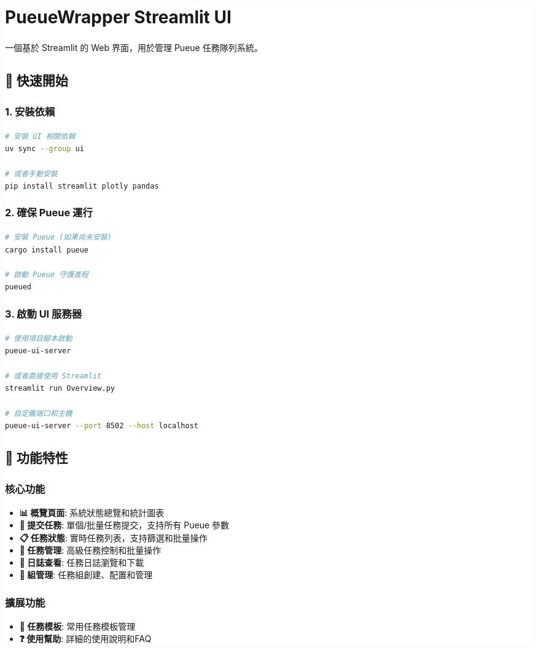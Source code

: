 # PueueWrapper Streamlit UI

一個基於 Streamlit 的 Web 界面，用於管理 Pueue 任務隊列系統。

## 🚀 快速開始

### 1. 安裝依賴

```bash
# 安裝 UI 相關依賴
uv sync --group ui

# 或者手動安裝
pip install streamlit plotly pandas
```

### 2. 確保 Pueue 運行

```bash
# 安裝 Pueue (如果尚未安裝)
cargo install pueue

# 啟動 Pueue 守護進程
pueued
```

### 3. 啟動 UI 服務器

```bash
# 使用項目腳本啟動
pueue-ui-server

# 或者直接使用 Streamlit
streamlit run Overview.py

# 自定義端口和主機
pueue-ui-server --port 8502 --host localhost
```

## 📱 功能特性

### 核心功能
- **📊 概覽頁面**: 系統狀態總覽和統計圖表
- **📝 提交任務**: 單個/批量任務提交，支持所有 Pueue 參數
- **📋 任務狀態**: 實時任務列表，支持篩選和批量操作
- **🔧 任務管理**: 高級任務控制和批量操作
- **📜 日誌查看**: 任務日誌瀏覽和下載
- **👥 組管理**: 任務組創建、配置和管理

### 擴展功能
- **📝 任務模板**: 常用任務模板管理
- **❓ 使用幫助**: 詳細的使用說明和FAQ
